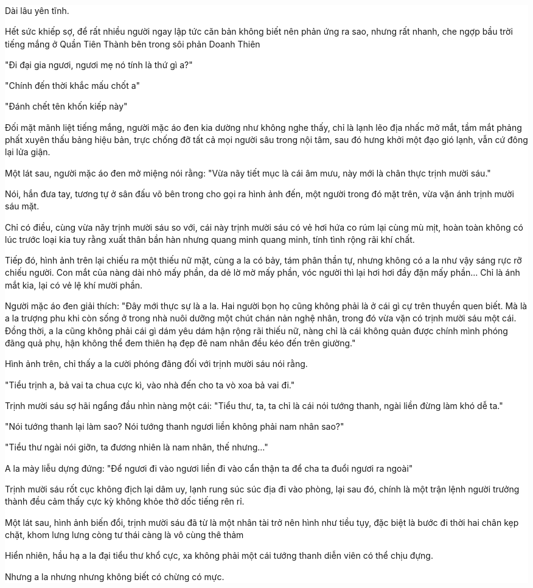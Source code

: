 Dài lâu yên tĩnh.

Hết sức khiếp sợ, để rất nhiều người ngay lập tức căn bản không biết nên phản ứng ra sao, nhưng rất nhanh, che ngợp bầu trời tiếng mắng ở Quần Tiên Thành bên trong sôi phản Doanh Thiên

"Đi đại gia ngươi, ngươi mẹ nó tính là thứ gì a?"

"Chính đến thời khắc mấu chốt a"

"Đánh chết tên khốn kiếp này"

Đối mặt mãnh liệt tiếng mắng, người mặc áo đen kia dường như không nghe thấy, chỉ là lạnh lẽo địa nhấc mở mắt, tầm mắt phảng phất xuyên thấu bảng hiệu bản, trực chống đỡ tất cả mọi người sâu trong nội tâm, sau đó hưng khởi một đạo gió lạnh, vẫn cứ đông lại lửa giận.

Một lát sau, người mặc áo đen mở miệng nói rằng: "Vừa nãy tiết mục là cái âm mưu, này mới là chân thực trịnh mười sáu."

Nói, hắn đưa tay, tương tự ở sân đấu võ bên trong cho gọi ra hình ảnh đến, một người trong đó mặt trên, vừa vặn ánh trịnh mười sáu mặt.

Chỉ có điều, cùng vừa nãy trịnh mười sáu so với, cái này trịnh mười sáu có vẻ hơi hứa co rúm lại cùng mù mịt, hoàn toàn không có lúc trước loại kia tuy rằng xuất thân bần hàn nhưng quang minh quang minh, tính tình rộng rãi khí chất.

Tiếp đó, hình ảnh trên lại chiếu ra một thiếu nữ mặt, cùng a la có bảy, tám phân thần tự, nhưng không có a la như vậy sáng rực rỡ chiếu người. Con mắt của nàng dài nhỏ mấy phần, da dẻ lờ mờ mấy phần, vóc người thì lại hơi hơi đầy đặn mấy phần... Chỉ là ánh mắt kia, lại có vẻ lệ khí mười phần.

Người mặc áo đen giải thích: "Đây mới thực sự là a la. Hai người bọn họ cũng không phải là ở cái gì cự trên thuyền quen biết. Mà là a la trượng phu khi còn sống ở trong nhà nuôi dưỡng một chút chán nản nghệ nhân, trong đó vừa vặn có trịnh mười sáu một cái. Đồng thời, a la cũng không phải cái gì dám yêu dám hận rộng rãi thiếu nữ, nàng chỉ là cái không quản được chính mình phóng đãng quả phụ, hận không thể đem thiên hạ đẹp đẽ nam nhân đều kéo đến trên giường."

Hình ảnh trên, chỉ thấy a la cười phóng đãng đối với trịnh mười sáu nói rằng.

"Tiểu trịnh a, bả vai ta chua cực kì, vào nhà đến cho ta vò xoa bả vai đi."

Trịnh mười sáu sợ hãi ngẩng đầu nhìn nàng một cái: "Tiểu thư, ta, ta chỉ là cái nói tướng thanh, ngài liền đừng làm khó dễ ta."

"Nói tướng thanh lại làm sao? Nói tướng thanh ngươi liền không phải nam nhân sao?"

"Tiểu thư ngài nói giỡn, ta đương nhiên là nam nhân, thế nhưng..."

A la mày liễu dựng đứng: "Để ngươi đi vào ngươi liền đi vào cẩn thận ta để cha ta đuổi ngươi ra ngoài"

Trịnh mười sáu rốt cục không địch lại dâm uy, lạnh rung súc súc địa đi vào phòng, lại sau đó, chính là một trận lệnh người trưởng thành đều cảm thấy cực kỳ không khỏe thở dốc tiếng rên rỉ.

Một lát sau, hình ảnh biến đổi, trịnh mười sáu đã từ là một nhân tài trở nên hình như tiều tụy, đặc biệt là bước đi thời hai chân kẹp chặt, khom lưng lưng còng tư thái càng là vô cùng thê thảm

Hiển nhiên, hầu hạ a la đại tiểu thư khổ cực, xa không phải một cái tướng thanh diễn viên có thể chịu đựng.

Nhưng a la nhưng nhưng không biết có chừng có mực.
